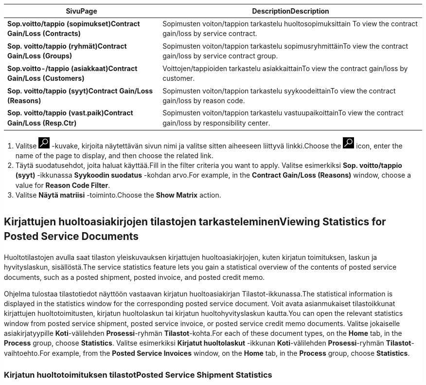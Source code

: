 |<span data-ttu-id="f52fc-160">Sivu</span><span class="sxs-lookup"><span data-stu-id="f52fc-160">Page</span></span> | <span data-ttu-id="f52fc-161">Description</span><span class="sxs-lookup"><span data-stu-id="f52fc-161">Description</span></span>|  
|----------------|---------------------------------------|  
|<span data-ttu-id="f52fc-162">**Sop.voitto/tappio (sopimukset)**</span><span class="sxs-lookup"><span data-stu-id="f52fc-162">**Contract Gain/Loss (Contracts)**</span></span>|<span data-ttu-id="f52fc-163">Sopimusten voiton/tappion tarkastelu huoltosopimuksittain </span><span class="sxs-lookup"><span data-stu-id="f52fc-163">To view the contract gain/loss by service contract.</span></span>|  
|<span data-ttu-id="f52fc-164">**Sop. voitto/tappio (ryhmät)**</span><span class="sxs-lookup"><span data-stu-id="f52fc-164">**Contract Gain/Loss (Groups)**</span></span>|<span data-ttu-id="f52fc-165">Sopimusten voiton/tappion tarkastelu sopimusryhmittäin</span><span class="sxs-lookup"><span data-stu-id="f52fc-165">To view the contract gain/loss by service contract group.</span></span>|  
|<span data-ttu-id="f52fc-166">**Sop.voitto-/tappio (asiakkaat)**</span><span class="sxs-lookup"><span data-stu-id="f52fc-166">**Contract Gain/Loss (Customers)**</span></span>|<span data-ttu-id="f52fc-167">Voittojen/tappioiden tarkastelu asiakkaittain</span><span class="sxs-lookup"><span data-stu-id="f52fc-167">To view the contract gain/loss by customer.</span></span>|  
|<span data-ttu-id="f52fc-168">**Sop. voitto/tappio (syyt)**</span><span class="sxs-lookup"><span data-stu-id="f52fc-168">**Contract Gain/Loss (Reasons)**</span></span>|<span data-ttu-id="f52fc-169">Sopimusten voiton/tappion tarkastelu syykoodeittain</span><span class="sxs-lookup"><span data-stu-id="f52fc-169">To view the contract gain/loss by reason code.</span></span>|  
|<span data-ttu-id="f52fc-170">**Sop. voitto/tappio (vast.paik)**</span><span class="sxs-lookup"><span data-stu-id="f52fc-170">**Contract Gain/Loss (Resp.Ctr)**</span></span>|<span data-ttu-id="f52fc-171">Sopimusten voiton/tappion tarkastelu vastuupaikoittain</span><span class="sxs-lookup"><span data-stu-id="f52fc-171">To view the contract gain/loss by responsibility center.</span></span>|  

1. <span data-ttu-id="f52fc-172">Valitse ![Etsi sivua tai raporttia](media/ui-search/search_small.png "Etsi sivua tai raporttia -kuvake") -kuvake, kirjoita näytettävän sivun nimi ja valitse sitten aiheeseen liittyvä linkki.</span><span class="sxs-lookup"><span data-stu-id="f52fc-172">Choose the ![Search for Page or Report](media/ui-search/search_small.png "Search for Page or Report icon") icon, enter the name of the page to display, and then choose the related link.</span></span>  
2. <span data-ttu-id="f52fc-173">Täytä suodatusehdot, joita haluat käyttää.</span><span class="sxs-lookup"><span data-stu-id="f52fc-173">Fill in the filter criteria you want to apply.</span></span> <span data-ttu-id="f52fc-174">Valitse esimerkiksi **Sop. voitto/tappio (syyt)** -ikkunassa **Syykoodin suodatus** -kohdan arvo.</span><span class="sxs-lookup"><span data-stu-id="f52fc-174">For example, in the **Contract Gain/Loss (Reasons)** window, choose a value for **Reason Code Filter**.</span></span>  
3. <span data-ttu-id="f52fc-175">Valitse **Näytä matriisi** -toiminto.</span><span class="sxs-lookup"><span data-stu-id="f52fc-175">Choose the **Show Matrix** action.</span></span>

## <a name="viewing-statistics-for-posted-service-documents"></a><span data-ttu-id="f52fc-176">Kirjattujen huoltoasiakirjojen tilastojen tarkasteleminen</span><span class="sxs-lookup"><span data-stu-id="f52fc-176">Viewing Statistics for Posted Service Documents</span></span>
<span data-ttu-id="f52fc-177">Huoltotilastojen avulla saat tilaston yleiskuvauksen kirjattujen huoltoasiakirjojen, kuten kirjatun toimituksen, laskun ja hyvityslaskun, sisällöstä.</span><span class="sxs-lookup"><span data-stu-id="f52fc-177">The service statistics feature lets you gain a statistical overview of the contents of posted service documents, such as a posted shipment, posted invoice, and posted credit memo.</span></span>  

<span data-ttu-id="f52fc-178">Ohjelma tulostaa tilastotiedot näyttöön vastaavan kirjatun huoltoasiakirjan Tilastot-ikkunassa.</span><span class="sxs-lookup"><span data-stu-id="f52fc-178">The statistical information is displayed in the statistics window for the corresponding posted service document.</span></span> <span data-ttu-id="f52fc-179">Voit avata asianmukaiset tilastoikkunat kirjattujen huoltotoimitusten, kirjatun huoltolaskun tai kirjatun huoltohyvityslaskun kautta.</span><span class="sxs-lookup"><span data-stu-id="f52fc-179">You can open the relevant statistics window from posted service shipment, posted service invoice, or posted service credit memo documents.</span></span> <span data-ttu-id="f52fc-180">Valitse jokaiselle asiakirjatyypille **Koti**-välilehden **Prosessi**-ryhmän **Tilastot**-kohta.</span><span class="sxs-lookup"><span data-stu-id="f52fc-180">For each of these document types, on the **Home** tab, in the **Process** group, choose **Statistics**.</span></span> <span data-ttu-id="f52fc-181">Valitse esimerkiksi **Kirjatut huoltolaskut** -ikkunan **Koti**-välilehden **Prosessi**-ryhmän **Tilastot**-vaihtoehto.</span><span class="sxs-lookup"><span data-stu-id="f52fc-181">For example, from the **Posted Service Invoices** window, on the **Home** tab, in the **Process** group, choose **Statistics**.</span></span>  

### <a name="posted-service-shipment-statistics"></a><span data-ttu-id="f52fc-182">Kirjatun huoltotoimituksen tilastot</span><span class="sxs-lookup"><span data-stu-id="f52fc-182">Posted Service Shipment Statistics</span></span>  